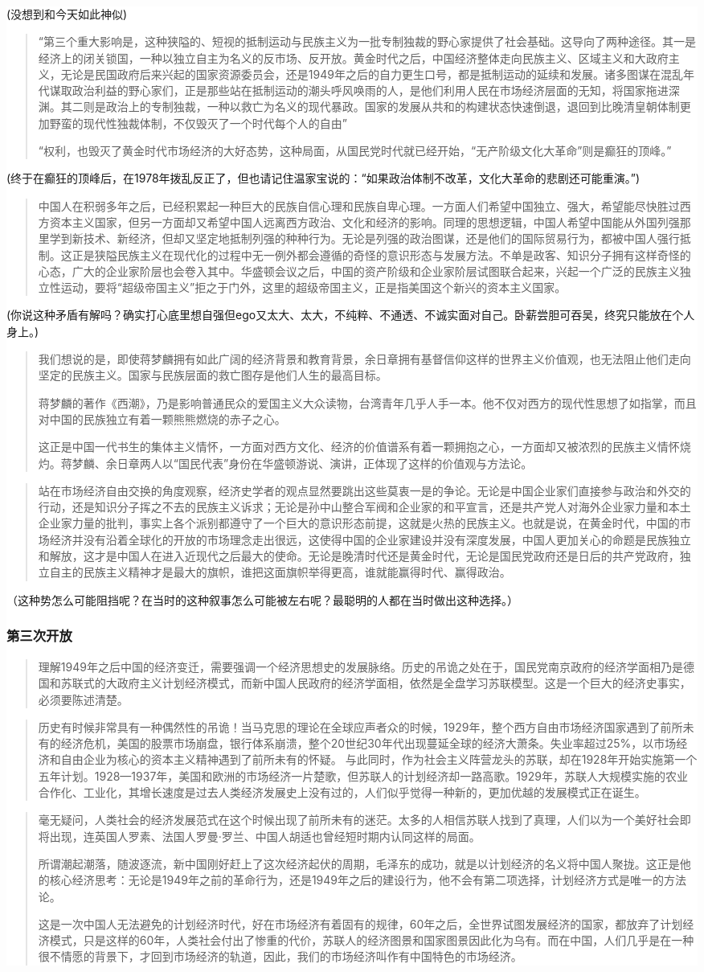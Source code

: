 (没想到和今天如此神似)



> “第三个重大影响是，这种狭隘的、短视的抵制运动与民族主义为一批专制独裁的野心家提供了社会基础。这导向了两种途径。其一是经济上的闭关锁国，一种以独立自主为名义的反市场、反开放。黄金时代之后，中国经济整体走向民族主义、区域主义和大政府主义，无论是民国政府后来兴起的国家资源委员会，还是1949年之后的自力更生口号，都是抵制运动的延续和发展。诸多图谋在混乱年代谋取政治利益的野心家们，正是那些站在抵制运动的潮头呼风唤雨的人，是他们利用人民在市场经济层面的无知，将国家拖进深渊。其二则是政治上的专制独裁，一种以救亡为名义的现代暴政。国家的发展从共和的构建状态快速倒退，退回到比晚清皇朝体制更加野蛮的现代性独裁体制，不仅毁灭了一个时代每个人的自由”
>
> “权利，也毁灭了黄金时代市场经济的大好态势，这种局面，从国民党时代就已经开始，“无产阶级文化大革命”则是癫狂的顶峰。”
>

(终于在癫狂的顶峰后，在1978年拨乱反正了，但也请记住温家宝说的：“如果政治体制不改革，文化大革命的悲剧还可能重演。”)



> 中国人在积弱多年之后，已经积累起一种巨大的民族自信心理和民族自卑心理。一方面人们希望中国独立、强大，希望能尽快胜过西方资本主义国家，但另一方面却又希望中国人远离西方政治、文化和经济的影响。同理的思想逻辑，中国人希望中国能从外国列强那里学到新技术、新经济，但却又坚定地抵制列强的种种行为。无论是列强的政治图谋，还是他们的国际贸易行为，都被中国人强行抵制。这正是狭隘民族主义在现代化的过程中无一例外都会遵循的奇怪的意识形态与发展方法。不单是政客、知识分子拥有这样奇怪的心态，广大的企业家阶层也会卷入其中。华盛顿会议之后，中国的资产阶级和企业家阶层试图联合起来，兴起一个广泛的民族主义独立性运动，要将“超级帝国主义”拒之于门外，这里的超级帝国主义，正是指美国这个新兴的资本主义国家。
>

(你说这种矛盾有解吗？确实打心底里想自强但ego又太大、太大，不纯粹、不通透、不诚实面对自己。卧薪尝胆可吞吴，终究只能放在个人身上。)



> 我们想说的是，即使蒋梦麟拥有如此广阔的经济背景和教育背景，余日章拥有基督信仰这样的世界主义价值观，也无法阻止他们走向坚定的民族主义。国家与民族层面的救亡图存是他们人生的最高目标。
>
> 蒋梦麟的著作《西潮》，乃是影响普通民众的爱国主义大众读物，台湾青年几乎人手一本。他不仅对西方的现代性思想了如指掌，而且对中国的民族独立有着一颗熊熊燃烧的赤子之心。
>
>  这正是中国一代书生的集体主义情怀，一方面对西方文化、经济的价值谱系有着一颗拥抱之心，一方面却又被浓烈的民族主义情怀烧灼。蒋梦麟、余日章两人以“国民代表”身份在华盛顿游说、演讲，正体现了这样的价值观与方法论。
>



> 站在市场经济自由交换的角度观察，经济史学者的观点显然要跳出这些莫衷一是的争论。无论是中国企业家们直接参与政治和外交的行动，还是知识分子挥之不去的民族主义诉求；无论是孙中山整合军阀和企业家的和平宣言，还是共产党人对海外企业家力量和本土企业家力量的批判，事实上各个派别都遵守了一个巨大的意识形态前提，这就是火热的民族主义。也就是说，在黄金时代，中国的市场经济并没有沿着全球化的开放的市场理念走出很远，这使得中国的企业家建设并没有深度发展，中国人更加关心的命题是民族独立和解放，这才是中国人在进入近现代之后最大的使命。无论是晚清时代还是黄金时代，无论是国民党政府还是日后的共产党政府，独立自主的民族主义精神才是最大的旗帜，谁把这面旗帜举得更高，谁就能赢得时代、赢得政治。
>

（这种势怎么可能阻挡呢？在当时的这种叙事怎么可能被左右呢？最聪明的人都在当时做出这种选择。）



### 第三次开放

> 理解1949年之后中国的经济变迁，需要强调一个经济思想史的发展脉络。历史的吊诡之处在于，国民党南京政府的经济学面相乃是德国和苏联式的大政府主义计划经济模式，而新中国人民政府的经济学面相，依然是全盘学习苏联模型。这是一个巨大的经济史事实，必须要陈述清楚。
>



> 历史有时候非常具有一种偶然性的吊诡！当马克思的理论在全球应声者众的时候，1929年，整个西方自由市场经济国家遇到了前所未有的经济危机，美国的股票市场崩盘，银行体系崩溃，整个20世纪30年代出现蔓延全球的经济大萧条。失业率超过25%，以市场经济和自由企业为核心的资本主义精神遇到了前所未有的怀疑。
> 与此同时，作为社会主义阵营龙头的苏联，却在1928年开始实施第一个五年计划。1928—1937年，美国和欧洲的市场经济一片楚歌，但苏联人的计划经济却一路高歌。1929年，苏联人大规模实施的农业合作化、工业化，其增长速度是过去人类经济发展史上没有过的，人们似乎觉得一种新的，更加优越的发展模式正在诞生。



> 毫无疑问，人类社会的经济发展范式在这个时候出现了前所未有的迷茫。太多的人相信苏联人找到了真理，人们以为一个美好社会即将出现，连英国人罗素、法国人罗曼·罗兰、中国人胡适也曾经短时期内认同这样的局面。
>
> 所谓潮起潮落，随波逐流，新中国刚好赶上了这次经济起伏的周期，毛泽东的成功，就是以计划经济的名义将中国人聚拢。这正是他的核心经济思考：无论是1949年之前的革命行为，还是1949年之后的建设行为，他不会有第二项选择，计划经济方式是唯一的方法论。
>
>  这是一次中国人无法避免的计划经济时代，好在市场经济有着固有的规律，60年之后，全世界试图发展经济的国家，都放弃了计划经济模式，只是这样的60年，人类社会付出了惨重的代价，苏联人的经济图景和国家图景因此化为乌有。而在中国，人们几乎是在一种很不情愿的背景下，才回到市场经济的轨道，因此，我们的市场经济叫作有中国特色的市场经济。
>

